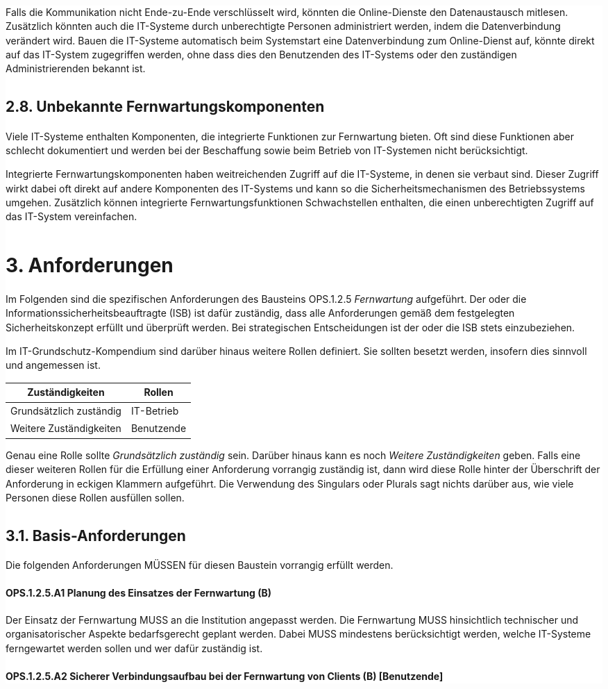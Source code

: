 Falls die Kommunikation nicht Ende-zu-Ende verschlüsselt wird, könnten die Online-Dienste den Datenaustausch mitlesen. Zusätzlich könnten auch die IT-Systeme durch unberechtigte Personen administriert werden, indem die Datenverbindung verändert wird. Bauen die IT-Systeme automatisch beim Systemstart eine Datenverbindung zum Online-Dienst auf, könnte direkt auf das IT-System zugegriffen werden, ohne dass dies den Benutzenden des IT-Systems oder den zuständigen Administrierenden bekannt ist.

## **2.8. Unbekannte Fernwartungskomponenten**

Viele IT-Systeme enthalten Komponenten, die integrierte Funktionen zur Fernwartung bieten. Oft sind diese Funktionen aber schlecht dokumentiert und werden bei der Beschaffung sowie beim Betrieb von IT-Systemen nicht berücksichtigt.

Integrierte Fernwartungskomponenten haben weitreichenden Zugriff auf die IT-Systeme, in denen sie verbaut sind. Dieser Zugriff wirkt dabei oft direkt auf andere Komponenten des IT-Systems und kann so die Sicherheitsmechanismen des Betriebssystems umgehen. Zusätzlich können integrierte Fernwartungsfunktionen Schwachstellen enthalten, die einen unberechtigten Zugriff auf das IT-System vereinfachen.

# **3. Anforderungen**

Im Folgenden sind die spezifischen Anforderungen des Bausteins OPS.1.2.5 *Fernwartung* aufgeführt. Der oder die Informationssicherheitsbeauftragte (ISB) ist dafür zuständig, dass alle Anforderungen gemäß dem festgelegten Sicherheitskonzept erfüllt und überprüft werden. Bei strategischen Entscheidungen ist der oder die ISB stets einzubeziehen.

Im IT-Grundschutz-Kompendium sind darüber hinaus weitere Rollen definiert. Sie sollten besetzt werden, insofern dies sinnvoll und angemessen ist.

| Zuständigkeiten         | Rollen     |
|-------------------------|------------|
| Grundsätzlich zuständig | IT-Betrieb |
| Weitere Zuständigkeiten | Benutzende |

Genau eine Rolle sollte *Grundsätzlich zuständig* sein. Darüber hinaus kann es noch *Weitere Zuständigkeiten* geben. Falls eine dieser weiteren Rollen für die Erfüllung einer Anforderung vorrangig zuständig ist, dann wird diese Rolle hinter der Überschrift der Anforderung in eckigen Klammern aufgeführt. Die Verwendung des Singulars oder Plurals sagt nichts darüber aus, wie viele Personen diese Rollen ausfüllen sollen.

## **3.1. Basis-Anforderungen**

Die folgenden Anforderungen MÜSSEN für diesen Baustein vorrangig erfüllt werden.

#### **OPS.1.2.5.A1 Planung des Einsatzes der Fernwartung (B)**

Der Einsatz der Fernwartung MUSS an die Institution angepasst werden. Die Fernwartung MUSS hinsichtlich technischer und organisatorischer Aspekte bedarfsgerecht geplant werden. Dabei MUSS mindestens berücksichtigt werden, welche IT-Systeme ferngewartet werden sollen und wer dafür zuständig ist.

#### **OPS.1.2.5.A2 Sicherer Verbindungsaufbau bei der Fernwartung von Clients (B) [Benutzende]**
